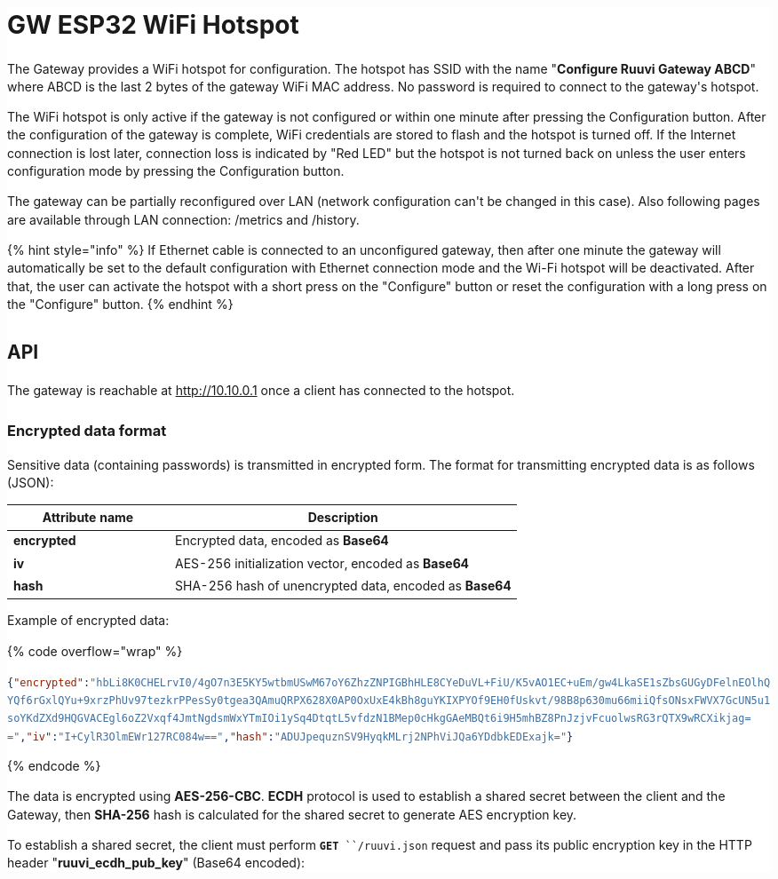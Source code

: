 # GW ESP32 WiFi Hotspot

The Gateway provides a WiFi hotspot for configuration. The hotspot has SSID with the name "**Configure Ruuvi Gateway ABCD**" where ABCD is the last 2 bytes of the gateway WiFi MAC address. No password is required to connect to the gateway's hotspot.&#x20;

The WiFi hotspot is only active if the gateway is not configured or within one minute after pressing the Configuration button. After the configuration of the gateway is complete, WiFi credentials are stored to flash and the hotspot is turned off. If the Internet connection is lost later, connection loss is indicated by "Red LED" but the hotspot is not turned back on unless the user enters configuration mode by pressing the Configuration button.

The gateway can be partially reconfigured over LAN (network configuration can't be changed in this case). Also following pages are available through LAN connection: /metrics and /history.

{% hint style="info" %}
If Ethernet cable is connected to an unconfigured gateway, then after one minute the gateway will automatically be set to the default configuration with Ethernet connection mode and the Wi-Fi hotspot will be deactivated. After that, the user can activate the hotspot with a short press on the "Configure" button or reset the configuration with a long press on the "Configure" button.
{% endhint %}

## API

The gateway is reachable at http://10.10.0.1 once a client has connected to the hotspot.&#x20;

### Encrypted data format

Sensitive data (containing passwords) is transmitted in encrypted form. The format for transmitting encrypted data is as follows (JSON):

<table><thead><tr><th width="168">Attribute name</th><th>Description</th></tr></thead><tbody><tr><td><strong>encrypted</strong></td><td>Encrypted data, encoded as <strong>Base64</strong></td></tr><tr><td><strong>iv</strong></td><td>AES-256 initialization vector, encoded as <strong>Base64</strong></td></tr><tr><td><strong>hash</strong></td><td>SHA-256 hash of unencrypted data, encoded as <strong>Base64</strong></td></tr></tbody></table>

Example of encrypted data:

{% code overflow="wrap" %}
```json
{"encrypted":"hbLi8K0CHELrvI0/4gO7n3E5KY5wtbmUSwM67oY6ZhzZNPIGBhHLE8CYeDuVL+FiU/K5vAO1EC+uEm/gw4LkaSE1sZbsGUGyDFelnEOlhQYQf6rGxlQYu+9xrzPhUv97tezkrPPesSy0tgea3QAmuQRPX628X0AP0OxUxE4kBh8guYKIXPYOf9EH0fUskvt/98B8p630mu66miiQfsONsxFWVX7GcUN5u1soYKdZXd9HQGVACEgl6oZ2Vxqf4JmtNgdsmWxYTmIOi1ySq4DtqtL5vfdzN1BMep0cHkgGAeMBQt6i9H5mhBZ8PnJzjvFcuolwsRG3rQTX9wRCXikjag==","iv":"I+CylR3OlmEWr127RC084w==","hash":"ADUJpequznSV9HyqkMLrj2NPhViJQa6YDdbkEDExajk="}
```
{% endcode %}

The data is encrypted using **AES-256-CBC**. **ECDH** protocol is used to establish a shared secret between the client and the Gateway, then **SHA-256** hash is calculated for the shared secret to generate AES encryption key.

To establish a shared secret, the client must perform **`GET`**` ``/ruuvi.json` request and pass its public encryption key in the HTTP header "**ruuvi\_ecdh\_pub\_key**" (Base64 encoded):
